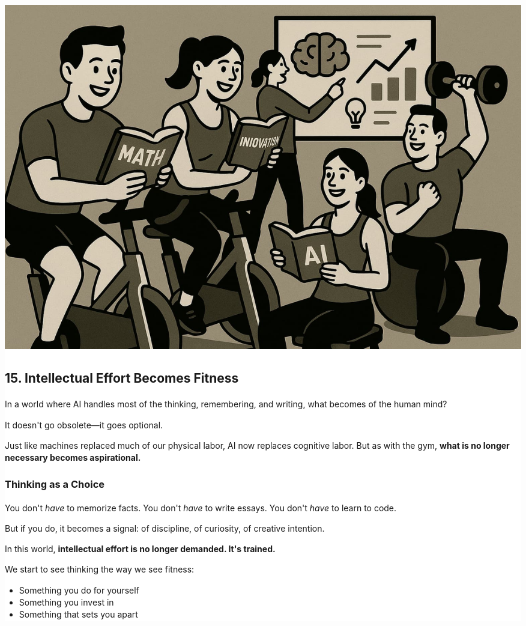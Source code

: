 ![](assets/learning.jpg)

## **15. Intellectual Effort Becomes Fitness**

In a world where AI handles most of the thinking, remembering, and writing, what becomes of the human mind?

It doesn't go obsolete—it goes optional.

Just like machines replaced much of our physical labor, AI now replaces cognitive labor. But as with the gym, **what is no longer necessary becomes aspirational.**

### Thinking as a Choice

You don't _have_ to memorize facts. You don't _have_ to write essays. You don't _have_ to learn to code.

But if you do, it becomes a signal: of discipline, of curiosity, of creative intention.

In this world, **intellectual effort is no longer demanded. It's trained.**

We start to see thinking the way we see fitness:

- Something you do for yourself
- Something you invest in
- Something that sets you apart
